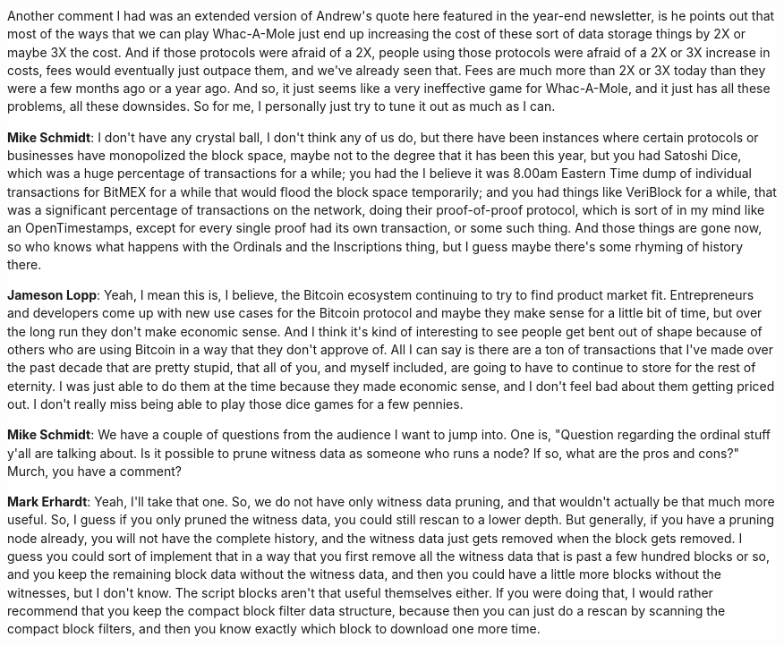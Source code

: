 Another comment I had was an extended version of Andrew's quote here featured in
the year-end newsletter, is he points out that most of the ways that we can play
Whac-A-Mole just end up increasing the cost of these sort of data storage things
by 2X or maybe 3X the cost.  And if those protocols were afraid of a 2X, people
using those protocols were afraid of a 2X or 3X increase in costs, fees would
eventually just outpace them, and we've already seen that.  Fees are much more
than 2X or 3X today than they were a few months ago or a year ago.  And so, it
just seems like a very ineffective game for Whac-A-Mole, and it just has all
these problems, all these downsides.  So for me, I personally just try to tune
it out as much as I can.

**Mike Schmidt**: I don't have any crystal ball, I don't think any of us do, but
there have been instances where certain protocols or businesses have monopolized
the block space, maybe not to the degree that it has been this year, but you had
Satoshi Dice, which was a huge percentage of transactions for a while; you had
the I believe it was 8.00am Eastern Time dump of individual transactions for
BitMEX for a while that would flood the block space temporarily; and you had
things like VeriBlock for a while, that was a significant percentage of
transactions on the network, doing their proof-of-proof protocol, which is sort
of in my mind like an OpenTimestamps, except for every single proof had its own
transaction, or some such thing.  And those things are gone now, so who knows
what happens with the Ordinals and the Inscriptions thing, but I guess maybe
there's some rhyming of history there.

**Jameson Lopp**: Yeah, I mean this is, I believe, the Bitcoin ecosystem
continuing to try to find product market fit.  Entrepreneurs and developers come
up with new use cases for the Bitcoin protocol and maybe they make sense for a
little bit of time, but over the long run they don't make economic sense.  And I
think it's kind of interesting to see people get bent out of shape because of
others who are using Bitcoin in a way that they don't approve of.  All I can say
is there are a ton of transactions that I've made over the past decade that are
pretty stupid, that all of you, and myself included, are going to have to
continue to store for the rest of eternity.  I was just able to do them at the
time because they made economic sense, and I don't feel bad about them getting
priced out.  I don't really miss being able to play those dice games for a few
pennies.

**Mike Schmidt**: We have a couple of questions from the audience I want to jump
into.  One is, "Question regarding the ordinal stuff y'all are talking about.
Is it possible to prune witness data as someone who runs a node?  If so, what
are the pros and cons?"  Murch, you have a comment?

**Mark Erhardt**: Yeah, I'll take that one.  So, we do not have only witness
data pruning, and that wouldn't actually be that much more useful.  So, I guess
if you only pruned the witness data, you could still rescan to a lower depth.
But generally, if you have a pruning node already, you will not have the
complete history, and the witness data just gets removed when the block gets
removed.  I guess you could sort of implement that in a way that you first
remove all the witness data that is past a few hundred blocks or so, and you
keep the remaining block data without the witness data, and then you could have
a little more blocks without the witnesses, but I don't know.  The script blocks
aren't that useful themselves either.  If you were doing that, I would rather
recommend that you keep the compact block filter data structure, because then
you can just do a rescan by scanning the compact block filters, and then you
know exactly which block to download one more time.
